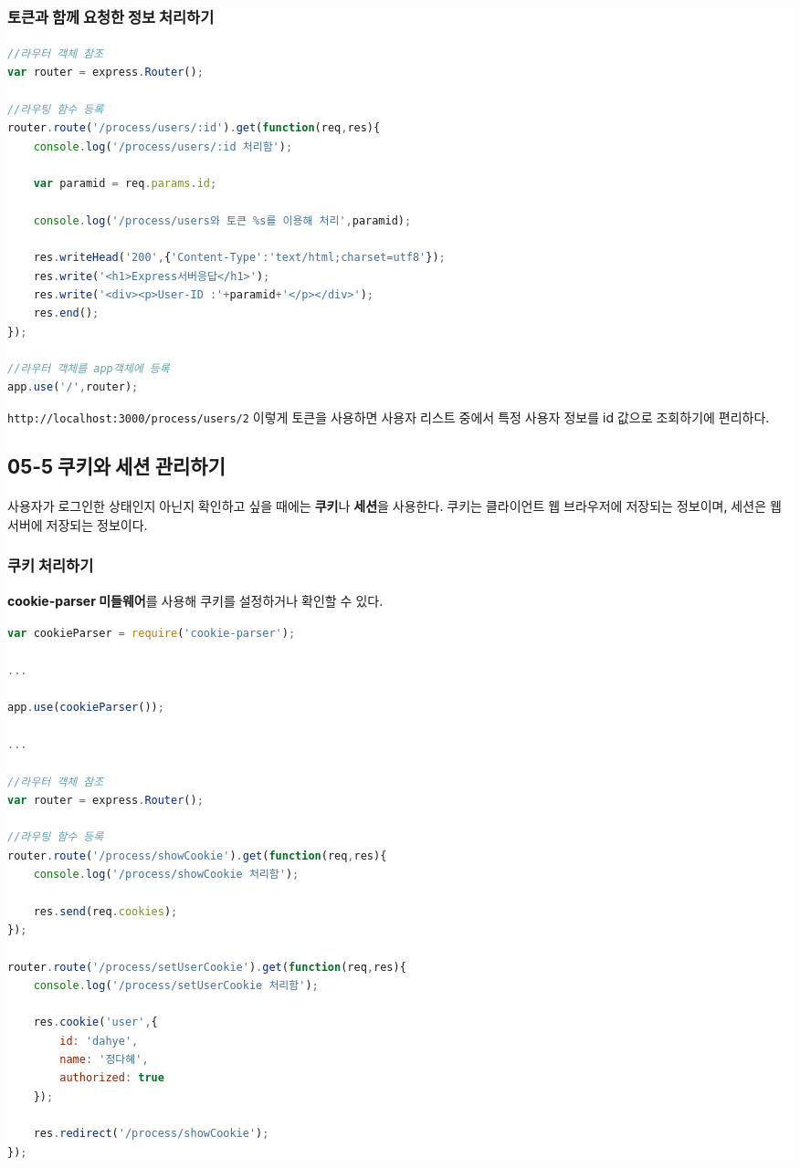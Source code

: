### 토큰과 함께 요청한 정보 처리하기

```js
//라우터 객체 참조
var router = express.Router();

//라우팅 함수 등록
router.route('/process/users/:id').get(function(req,res){
	console.log('/process/users/:id 처리함');

	var paramid = req.params.id;
	
	console.log('/process/users와 토큰 %s를 이용해 처리',paramid);

	res.writeHead('200',{'Content-Type':'text/html;charset=utf8'});
	res.write('<h1>Express서버응답</h1>');
	res.write('<div><p>User-ID :'+paramid+'</p></div>');
	res.end();
});

//라우터 객체를 app객체에 등록
app.use('/',router);
```

`http://localhost:3000/process/users/2` 이렇게 토큰을 사용하면 사용자 리스트 중에서 특정 사용자 정보를 id 값으로 조회하기에 편리하다.

## 05-5 쿠키와 세션 관리하기

사용자가 로그인한 상태인지 아닌지 확인하고 싶을 때에는 **쿠키**나 **세션**을 사용한다. 쿠키는 클라이언트 웹 브라우저에 저장되는 정보이며, 세션은 웹 서버에 저장되는 정보이다.

### 쿠키 처리하기

**cookie-parser 미들웨어**를 사용해 쿠키를 설정하거나 확인할 수 있다.

```js
var cookieParser = require('cookie-parser');

...

app.use(cookieParser());

...

//라우터 객체 참조
var router = express.Router();

//라우팅 함수 등록
router.route('/process/showCookie').get(function(req,res){
	console.log('/process/showCookie 처리함');

	res.send(req.cookies);
});

router.route('/process/setUserCookie').get(function(req,res){
	console.log('/process/setUserCookie 처리함');

	res.cookie('user',{
		id: 'dahye',
		name: '정다혜',
		authorized: true
	});

	res.redirect('/process/showCookie');
});
```